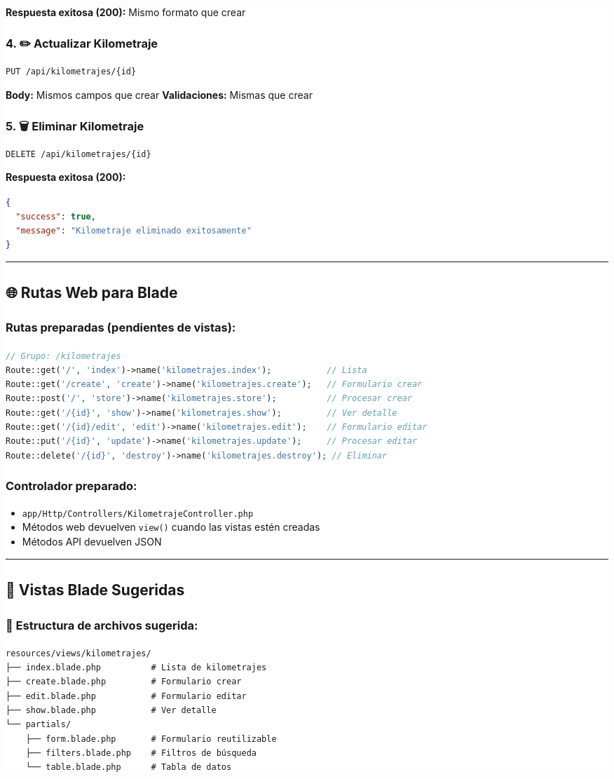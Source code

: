 **Respuesta exitosa (200):** Mismo formato que crear

### 4. ✏️ Actualizar Kilometraje
```http
PUT /api/kilometrajes/{id}
```

**Body:** Mismos campos que crear
**Validaciones:** Mismas que crear

### 5. 🗑️ Eliminar Kilometraje
```http
DELETE /api/kilometrajes/{id}
```

**Respuesta exitosa (200):**
```json
{
  "success": true,
  "message": "Kilometraje eliminado exitosamente"
}
```

---

## 🌐 Rutas Web para Blade

### Rutas preparadas (pendientes de vistas):
```php
// Grupo: /kilometrajes
Route::get('/', 'index')->name('kilometrajes.index');           // Lista
Route::get('/create', 'create')->name('kilometrajes.create');   // Formulario crear
Route::post('/', 'store')->name('kilometrajes.store');          // Procesar crear
Route::get('/{id}', 'show')->name('kilometrajes.show');         // Ver detalle
Route::get('/{id}/edit', 'edit')->name('kilometrajes.edit');    // Formulario editar
Route::put('/{id}', 'update')->name('kilometrajes.update');     // Procesar editar
Route::delete('/{id}', 'destroy')->name('kilometrajes.destroy'); // Eliminar
```

### Controlador preparado:
- `app/Http/Controllers/KilometrajeController.php`
- Métodos web devuelven `view()` cuando las vistas estén creadas
- Métodos API devuelven JSON

---

## 🎨 Vistas Blade Sugeridas

### 📂 Estructura de archivos sugerida:
```
resources/views/kilometrajes/
├── index.blade.php          # Lista de kilometrajes
├── create.blade.php         # Formulario crear
├── edit.blade.php           # Formulario editar
├── show.blade.php           # Ver detalle
└── partials/
    ├── form.blade.php       # Formulario reutilizable
    ├── filters.blade.php    # Filtros de búsqueda
    └── table.blade.php      # Tabla de datos
```
